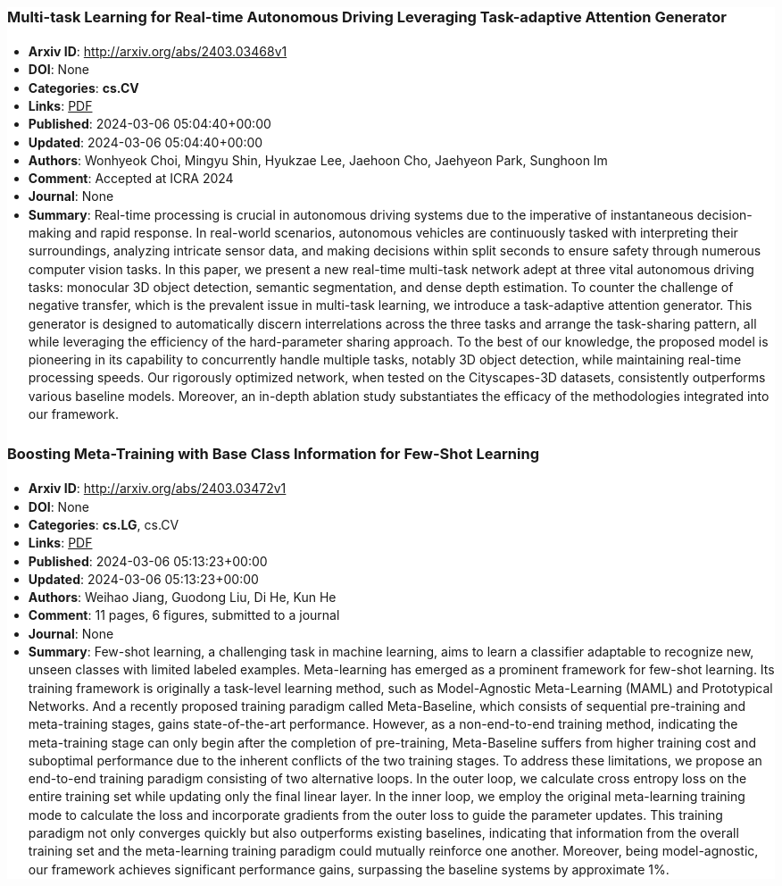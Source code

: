

### Multi-task Learning for Real-time Autonomous Driving Leveraging Task-adaptive Attention Generator
- **Arxiv ID**: http://arxiv.org/abs/2403.03468v1
- **DOI**: None
- **Categories**: **cs.CV**
- **Links**: [PDF](http://arxiv.org/pdf/2403.03468v1)
- **Published**: 2024-03-06 05:04:40+00:00
- **Updated**: 2024-03-06 05:04:40+00:00
- **Authors**: Wonhyeok Choi, Mingyu Shin, Hyukzae Lee, Jaehoon Cho, Jaehyeon Park, Sunghoon Im
- **Comment**: Accepted at ICRA 2024
- **Journal**: None
- **Summary**: Real-time processing is crucial in autonomous driving systems due to the imperative of instantaneous decision-making and rapid response. In real-world scenarios, autonomous vehicles are continuously tasked with interpreting their surroundings, analyzing intricate sensor data, and making decisions within split seconds to ensure safety through numerous computer vision tasks. In this paper, we present a new real-time multi-task network adept at three vital autonomous driving tasks: monocular 3D object detection, semantic segmentation, and dense depth estimation. To counter the challenge of negative transfer, which is the prevalent issue in multi-task learning, we introduce a task-adaptive attention generator. This generator is designed to automatically discern interrelations across the three tasks and arrange the task-sharing pattern, all while leveraging the efficiency of the hard-parameter sharing approach. To the best of our knowledge, the proposed model is pioneering in its capability to concurrently handle multiple tasks, notably 3D object detection, while maintaining real-time processing speeds. Our rigorously optimized network, when tested on the Cityscapes-3D datasets, consistently outperforms various baseline models. Moreover, an in-depth ablation study substantiates the efficacy of the methodologies integrated into our framework.



### Boosting Meta-Training with Base Class Information for Few-Shot Learning
- **Arxiv ID**: http://arxiv.org/abs/2403.03472v1
- **DOI**: None
- **Categories**: **cs.LG**, cs.CV
- **Links**: [PDF](http://arxiv.org/pdf/2403.03472v1)
- **Published**: 2024-03-06 05:13:23+00:00
- **Updated**: 2024-03-06 05:13:23+00:00
- **Authors**: Weihao Jiang, Guodong Liu, Di He, Kun He
- **Comment**: 11 pages, 6 figures, submitted to a journal
- **Journal**: None
- **Summary**: Few-shot learning, a challenging task in machine learning, aims to learn a classifier adaptable to recognize new, unseen classes with limited labeled examples. Meta-learning has emerged as a prominent framework for few-shot learning. Its training framework is originally a task-level learning method, such as Model-Agnostic Meta-Learning (MAML) and Prototypical Networks. And a recently proposed training paradigm called Meta-Baseline, which consists of sequential pre-training and meta-training stages, gains state-of-the-art performance. However, as a non-end-to-end training method, indicating the meta-training stage can only begin after the completion of pre-training, Meta-Baseline suffers from higher training cost and suboptimal performance due to the inherent conflicts of the two training stages. To address these limitations, we propose an end-to-end training paradigm consisting of two alternative loops. In the outer loop, we calculate cross entropy loss on the entire training set while updating only the final linear layer. In the inner loop, we employ the original meta-learning training mode to calculate the loss and incorporate gradients from the outer loss to guide the parameter updates. This training paradigm not only converges quickly but also outperforms existing baselines, indicating that information from the overall training set and the meta-learning training paradigm could mutually reinforce one another. Moreover, being model-agnostic, our framework achieves significant performance gains, surpassing the baseline systems by approximate 1%.
